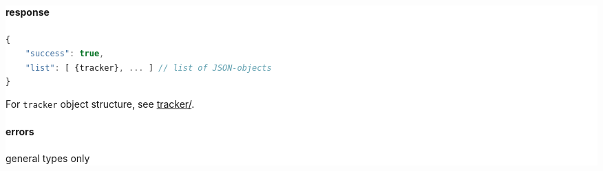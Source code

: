 #### response

```js
{
    "success": true,
    "list": [ {tracker}, ... ] // list of JSON-objects
}
```
For `tracker` object structure, see [tracker/](#tracker-object-structure).

#### errors

general types only

